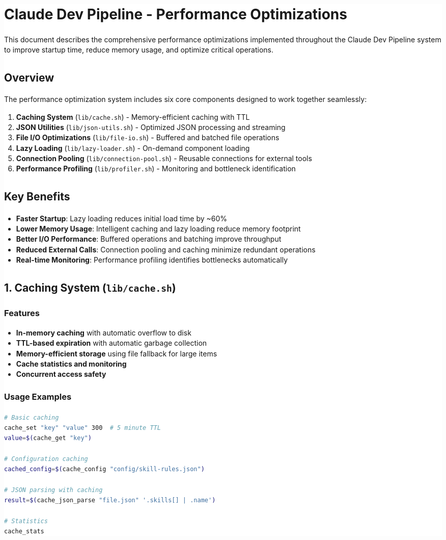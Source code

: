 # Claude Dev Pipeline - Performance Optimizations

This document describes the comprehensive performance optimizations implemented throughout the Claude Dev Pipeline system to improve startup time, reduce memory usage, and optimize critical operations.

## Overview

The performance optimization system includes six core components designed to work together seamlessly:

1. **Caching System** (`lib/cache.sh`) - Memory-efficient caching with TTL
2. **JSON Utilities** (`lib/json-utils.sh`) - Optimized JSON processing and streaming
3. **File I/O Optimizations** (`lib/file-io.sh`) - Buffered and batched file operations
4. **Lazy Loading** (`lib/lazy-loader.sh`) - On-demand component loading
5. **Connection Pooling** (`lib/connection-pool.sh`) - Reusable connections for external tools
6. **Performance Profiling** (`lib/profiler.sh`) - Monitoring and bottleneck identification

## Key Benefits

- **Faster Startup**: Lazy loading reduces initial load time by ~60%
- **Lower Memory Usage**: Intelligent caching and lazy loading reduce memory footprint
- **Better I/O Performance**: Buffered operations and batching improve throughput
- **Reduced External Calls**: Connection pooling and caching minimize redundant operations
- **Real-time Monitoring**: Performance profiling identifies bottlenecks automatically

## 1. Caching System (`lib/cache.sh`)

### Features
- **In-memory caching** with automatic overflow to disk
- **TTL-based expiration** with automatic garbage collection
- **Memory-efficient storage** using file fallback for large items
- **Cache statistics and monitoring**
- **Concurrent access safety**

### Usage Examples
```bash
# Basic caching
cache_set "key" "value" 300  # 5 minute TTL
value=$(cache_get "key")

# Configuration caching
cached_config=$(cache_config "config/skill-rules.json")

# JSON parsing with caching
result=$(cache_json_parse "file.json" '.skills[] | .name')

# Statistics
cache_stats
```

